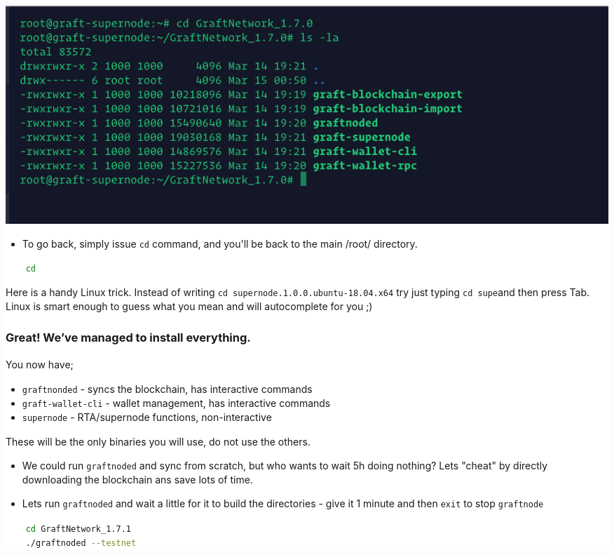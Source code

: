 ![6](graft-v1-7-1-Simple-step-by-step/6.png)

* To go back, simply issue `cd` command, and you'll be back to the main /root/ directory. 

````bash
    cd
````

Here is a handy Linux trick. Instead of writing `cd supernode.1.0.0.ubuntu-18.04.x64` try just typing `cd supe`and then press Tab. Linux is smart enough to guess what you mean and will autocomplete for you ;) 

### Great! We’ve managed to install everything.

You now have;

* `graftnonded` - syncs the blockchain, has interactive commands
* `graft-wallet-cli` - wallet management, has interactive commands
* `supernode` - RTA/supernode functions, non-interactive

These will be the only binaries you will use, do not use the others.

* We could run `graftnoded` and sync from scratch, but who wants to wait 5h doing nothing? Lets "cheat" by directly downloading the blockchain ans save lots of time.

* Lets run `graftnoded` and wait a little for it to build the directories - give it 1 minute and then `exit` to stop `graftnode`

````bash
    cd GraftNetwork_1.7.1
    ./graftnoded --testnet
````